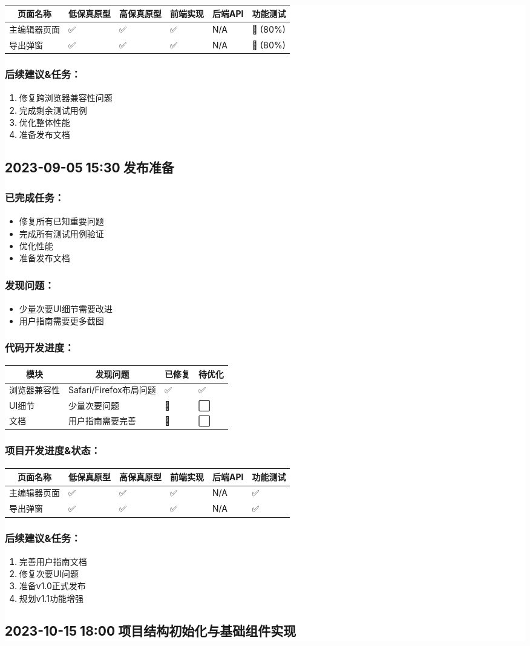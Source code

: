 | 页面名称 | 低保真原型 | 高保真原型 | 前端实现 | 后端API | 功能测试 |
|---------|-----------|-----------|---------|---------|---------|
| 主编辑器页面 | ✅ | ✅ | ✅ | N/A | 🔄 (80%) |
| 导出弹窗 | ✅ | ✅ | ✅ | N/A | 🔄 (80%) |

### 后续建议&任务：
1. 修复跨浏览器兼容性问题
2. 完成剩余测试用例
3. 优化整体性能
4. 准备发布文档

## 2023-09-05 15:30 发布准备

### 已完成任务：
- 修复所有已知重要问题
- 完成所有测试用例验证
- 优化性能
- 准备发布文档

### 发现问题：
- 少量次要UI细节需要改进
- 用户指南需要更多截图

### 代码开发进度：

| 模块 | 发现问题 | 已修复 | 待优化 |
|------|---------|-------|-------|
| 浏览器兼容性 | Safari/Firefox布局问题 | ✅ | ✅ |
| UI细节 | 少量次要问题 | 🔄 | ⬜ |
| 文档 | 用户指南需要完善 | 🔄 | ⬜ |

### 项目开发进度&状态：

| 页面名称 | 低保真原型 | 高保真原型 | 前端实现 | 后端API | 功能测试 |
|---------|-----------|-----------|---------|---------|---------|
| 主编辑器页面 | ✅ | ✅ | ✅ | N/A | ✅ |
| 导出弹窗 | ✅ | ✅ | ✅ | N/A | ✅ |

### 后续建议&任务：
1. 完善用户指南文档
2. 修复次要UI问题
3. 准备v1.0正式发布
4. 规划v1.1功能增强

## 2023-10-15 18:00 项目结构初始化与基础组件实现
